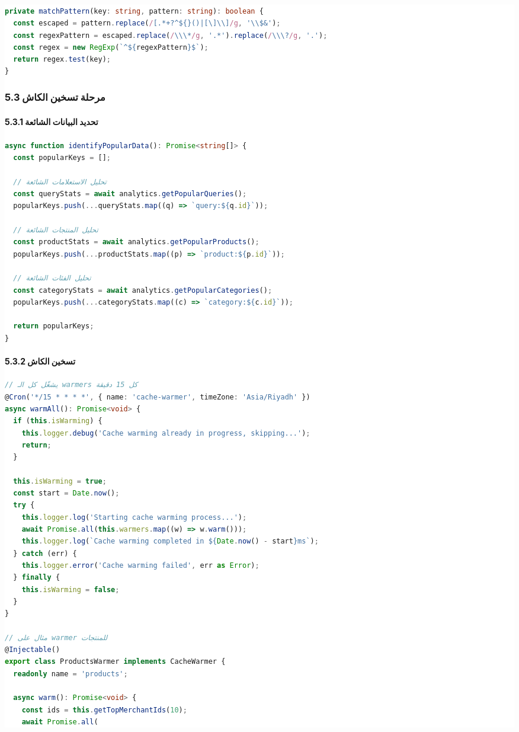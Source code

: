 ```typescript
private matchPattern(key: string, pattern: string): boolean {
  const escaped = pattern.replace(/[.*+?^${}()|[\]\\]/g, '\\$&');
  const regexPattern = escaped.replace(/\\\*/g, '.*').replace(/\\\?/g, '.');
  const regex = new RegExp(`^${regexPattern}$`);
  return regex.test(key);
}
```

### 5.3 مرحلة تسخين الكاش

#### 5.3.1 تحديد البيانات الشائعة

```typescript
async function identifyPopularData(): Promise<string[]> {
  const popularKeys = [];

  // تحليل الاستعلامات الشائعة
  const queryStats = await analytics.getPopularQueries();
  popularKeys.push(...queryStats.map((q) => `query:${q.id}`));

  // تحليل المنتجات الشائعة
  const productStats = await analytics.getPopularProducts();
  popularKeys.push(...productStats.map((p) => `product:${p.id}`));

  // تحليل الفئات الشائعة
  const categoryStats = await analytics.getPopularCategories();
  popularKeys.push(...categoryStats.map((c) => `category:${c.id}`));

  return popularKeys;
}
```

#### 5.3.2 تسخين الكاش

```typescript
// يشغّل كل الـ warmers كل 15 دقيقة
@Cron('*/15 * * * *', { name: 'cache-warmer', timeZone: 'Asia/Riyadh' })
async warmAll(): Promise<void> {
  if (this.isWarming) {
    this.logger.debug('Cache warming already in progress, skipping...');
    return;
  }

  this.isWarming = true;
  const start = Date.now();
  try {
    this.logger.log('Starting cache warming process...');
    await Promise.all(this.warmers.map((w) => w.warm()));
    this.logger.log(`Cache warming completed in ${Date.now() - start}ms`);
  } catch (err) {
    this.logger.error('Cache warming failed', err as Error);
  } finally {
    this.isWarming = false;
  }
}

// مثال على warmer للمنتجات
@Injectable()
export class ProductsWarmer implements CacheWarmer {
  readonly name = 'products';

  async warm(): Promise<void> {
    const ids = this.getTopMerchantIds(10);
    await Promise.all(
```
